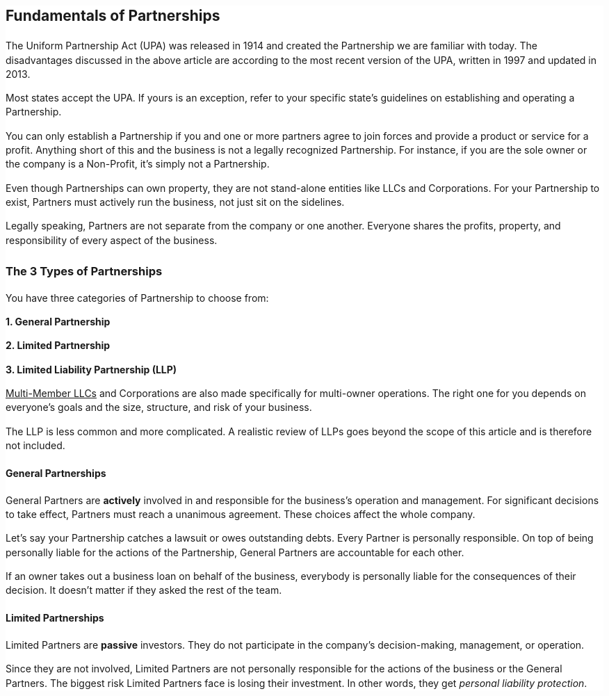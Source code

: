 ## Fundamentals of Partnerships ##

The Uniform Partnership Act (UPA) was released in 1914 and created the Partnership we are familiar with today. The disadvantages discussed in the above article are according to the most recent version of the UPA, written in 1997 and updated in 2013.

Most states accept the UPA. If yours is an exception, refer to your specific state’s guidelines on establishing and operating a Partnership.

You can only establish a Partnership if you and one or more partners agree to join forces and provide a product or service for a profit. Anything short of this and the business is not a legally recognized Partnership. For instance, if you are the sole owner or the company is a Non-Profit, it’s simply not a Partnership.

Even though Partnerships can own property, they are not stand-alone entities like LLCs and Corporations. For your Partnership to exist, Partners must actively run the business, not just sit on the sidelines.

Legally speaking, Partners are not separate from the company or one another. Everyone shares the profits, property, and responsibility of every aspect of the business.

### The 3 Types of Partnerships ###

You have three categories of Partnership to choose from:

**1.  General Partnership**

**2.  Limited Partnership**

**3.  Limited Liability Partnership (LLP)**

[Multi-Member LLCs](https://www.businessinitiative.org/multi-member-llc/) and Corporations are also made specifically for multi-owner operations. The right one for you depends on everyone’s goals and the size, structure, and risk of your business.

The LLP is less common and more complicated. A realistic review of LLPs goes beyond the scope of this article and is therefore not included. 

#### General Partnerships ####

General Partners are **actively** involved in and responsible for the business’s operation and management. For significant decisions to take effect, Partners must reach a unanimous agreement. These choices affect the whole company.

Let’s say your Partnership catches a lawsuit or owes outstanding debts. Every Partner is personally responsible. On top of being personally liable for the actions of the Partnership, General Partners are accountable for each other. 

If an owner takes out a business loan on behalf of the business, everybody is personally liable for the consequences of their decision. It doesn’t matter if they asked the rest of the team.

#### Limited Partnerships ####

Limited Partners are **passive** investors. They do not participate in the company’s decision-making, management, or operation. 

Since they are not involved, Limited Partners are not personally responsible for the actions of the business or the General Partners. The biggest risk Limited Partners face is losing their investment. In other words, they get _personal liability protection_. 
